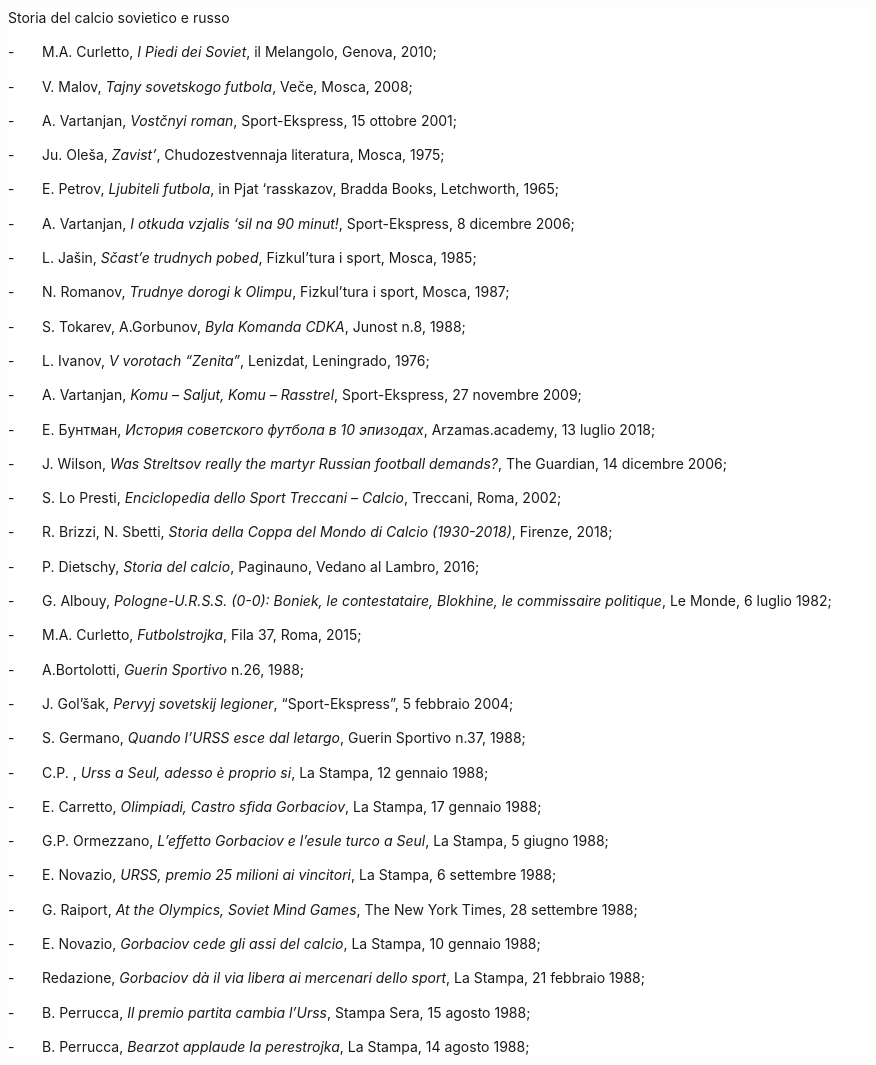 
Storia del calcio sovietico e russo

\-       M.A. Curletto, *I Piedi dei Soviet*, il Melangolo, Genova, 2010;

\-       V. Malov, *Tajny sovetskogo futbola*, Veče, Mosca, 2008;

\-       A. Vartanjan, *Vostčnyi roman*, Sport-Ekspress, 15 ottobre 2001;

\-       Ju. Oleša, *Zavist’*, Chudozestvennaja literatura, Mosca, 1975;

\-       E. Petrov, *Ljubiteli futbola*, in Pjat ‘rasskazov, Bradda Books, Letchworth, 1965;

\-       A. Vartanjan, *I otkuda vzjalis ‘sil na 90 minut!*, Sport-Ekspress, 8 dicembre 2006;

\-       L. Jašin, *Sčast’e trudnych pobed*, Fizkul’tura i sport, Mosca, 1985;

\-       N. Romanov, *Trudnye dorogi k Olimpu*, Fizkul’tura i sport, Mosca, 1987;

\-       S. Tokarev, A.Gorbunov, *Byla Komanda CDKA*, Junost n.8, 1988;

\-       L. Ivanov, *V vorotach “Zenita”*, Lenizdat, Leningrado, 1976;

\-       A. Vartanjan, *Komu – Saljut, Komu – Rasstrel*, Sport-Ekspress, 27 novembre 2009;

\-       Е. Бунтман, *История советского футбола в 10 эпизодах*, Arzamas.academy, 13 luglio 2018;

\-       J. Wilson, *Was Streltsov really the martyr Russian football demands?*, The Guardian, 14 dicembre 2006;

\-       S. Lo Presti, *Enciclopedia dello Sport Treccani – Calcio*, Treccani, Roma, 2002;

\-       R. Brizzi, N. Sbetti, *Storia della Coppa del Mondo di Calcio (1930-2018)*, Firenze, 2018;

\-       P. Dietschy, *Storia del calcio*, Paginauno, Vedano al Lambro, 2016;

\-       G. Albouy, *Pologne-U.R.S.S. (0-0): Boniek, le contestataire, Blokhine, le commissaire politique*, Le Monde, 6 luglio 1982;

\-       M.A. Curletto, *Futbolstrojka*, Fila 37, Roma, 2015;

\-       A.Bortolotti, *Guerin Sportivo* n.26, 1988;

\-       J. Gol’šak, *Pervyj sovetskij legioner*, “Sport-Ekspress”, 5 febbraio 2004;

\-       S. Germano, *Quando l’URSS esce dal letargo*, Guerin Sportivo n.37, 1988;

\-       C.P. , *Urss a Seul, adesso è proprio si*, La Stampa, 12 gennaio 1988;

\-       E. Carretto, *Olimpiadi, Castro sfida Gorbaciov*, La Stampa, 17 gennaio 1988;

\-       G.P. Ormezzano, *L’effetto Gorbaciov e l’esule turco a Seul*, La Stampa, 5 giugno 1988;

\-       E. Novazio, *URSS, premio 25 milioni ai vincitori*, La Stampa, 6 settembre 1988;

\-       G. Raiport, *At the Olympics, Soviet Mind Games*, The New York Times, 28 settembre 1988;

\-       E. Novazio, *Gorbaciov cede gli assi del calcio*, La Stampa, 10 gennaio 1988;

\-       Redazione, *Gorbaciov dà il via libera ai mercenari dello sport*, La Stampa, 21 febbraio 1988;

\-       B. Perrucca, *Il premio partita cambia l’Urss*, Stampa Sera, 15 agosto 1988;

\-       B. Perrucca, *Bearzot applaude la perestrojka*, La Stampa, 14 agosto 1988;
